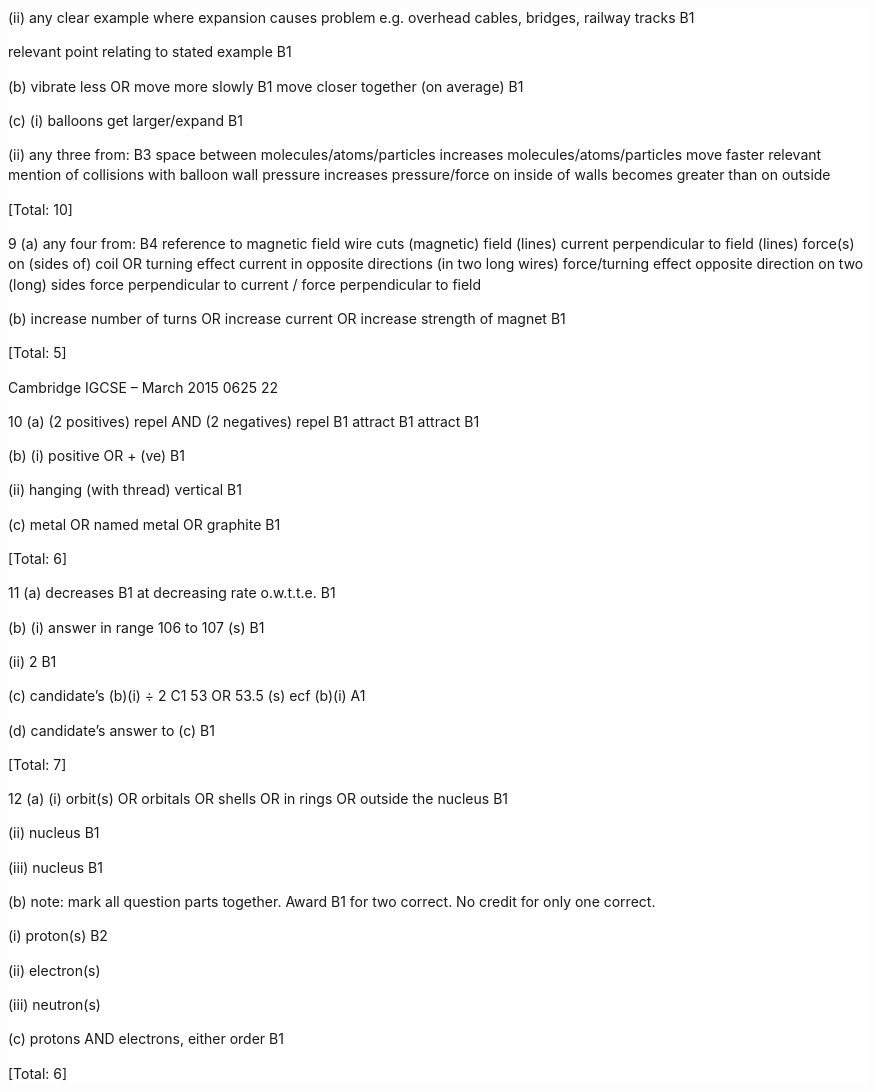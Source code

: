  (ii) any clear example where expansion causes problem e.g. overhead cables, bridges, railway tracks B1 

 relevant point relating to stated example B1 

 (b) vibrate less OR move more slowly B1 move closer together (on average) B1 

 (c) (i) balloons get larger/expand B1 

 (ii) any three from: B3 space between molecules/atoms/particles increases molecules/atoms/particles move faster relevant mention of collisions with balloon wall pressure increases pressure/force on inside of walls becomes greater than on outside 

 [Total: 10] 

9 (a) any four from: B4 reference to magnetic field wire cuts (magnetic) field (lines) current perpendicular to field (lines) force(s) on (sides of) coil OR turning effect current in opposite directions (in two long wires) force/turning effect opposite direction on two (long) sides force perpendicular to current / force perpendicular to field 

 (b) increase number of turns OR increase current OR increase strength of magnet B1 

 [Total: 5] 


 Cambridge IGCSE – March 2015 0625 22 

10 (a) (2 positives) repel AND (2 negatives) repel B1 attract B1 attract B1 

 (b) (i) positive OR + (ve) B1 

 (ii) hanging (with thread) vertical B1 

 (c) metal OR named metal OR graphite B1 

 [Total: 6] 

11 (a) decreases B1 at decreasing rate o.w.t.t.e. B1 

 (b) (i) answer in range 106 to 107 (s) B1 

 (ii) 2 B1 

 (c) candidate’s (b)(i) ÷ 2 C1 53 OR 53.5 (s) ecf (b)(i) A1 

 (d) candidate’s answer to (c) B1 

 [Total: 7] 

12 (a) (i) orbit(s) OR orbitals OR shells OR in rings OR outside the nucleus B1 

 (ii) nucleus B1 

 (iii) nucleus B1 

 (b) note: mark all question parts together. Award B1 for two correct. No credit for only one correct. 

 (i) proton(s) B2 

 (ii) electron(s) 

 (iii) neutron(s) 

 (c) protons AND electrons, either order B1 

 [Total: 6] 


